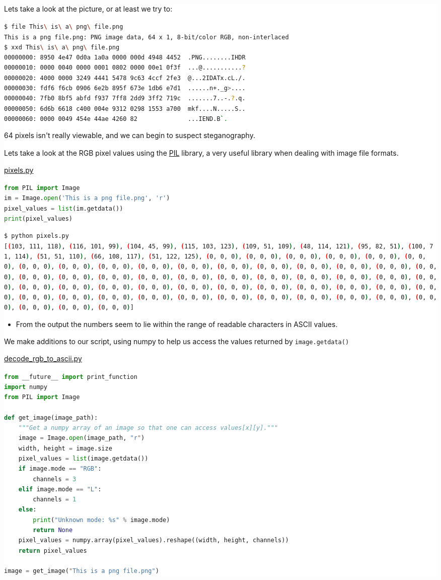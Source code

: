 
Lets take a look at the picture, or at least we try to:

```bash
$ file This\ is\ a\ png\ file.png 
This is a png file.png: PNG image data, 64 x 1, 8-bit/color RGB, non-interlaced
$ xxd This\ is\ a\ png\ file.png 
00000000: 8950 4e47 0d0a 1a0a 0000 000d 4948 4452  .PNG........IHDR
00000010: 0000 0040 0000 0001 0802 0000 00e1 0f3f  ...@...........?
00000020: 4000 0000 3249 4441 5478 9c63 4ccf 2fe3  @...2IDATx.cL./.
00000030: fdf6 f6cb 0906 6e2b 895f 673e 1db6 e7d1  ......n+._g>....
00000040: 7fb0 8bf5 abfd f937 7ff8 2dd9 3ff2 719c  .......7..-.?.q.
00000050: 6d6b 6618 c400 004e 9312 0298 1553 a700  mkf....N.....S..
00000060: 0000 0049 454e 44ae 4260 82              ...IEND.B`.
```

64 pixels isn't really viewable, and we can begin to suspect steganography.

Lets take a look at the RGB pixel values using the [PIL](https://pillow.readthedocs.io/en/stable/) library, a very useful library when dealing with image file formats.

<u>pixels.py</u>

```python
from PIL import Image
im = Image.open('This is a png file.png', 'r')
pixel_values = list(im.getdata())
print(pixel_values)
```

```bash
$ python pixels.py 
[(103, 111, 118), (116, 101, 99), (104, 45, 99), (115, 103, 123), (109, 51, 109), (48, 114, 121), (95, 82, 51), (100, 71, 114), (51, 51, 110), (66, 108, 117), (51, 122, 125), (0, 0, 0), (0, 0, 0), (0, 0, 0), (0, 0, 0), (0, 0, 0), (0, 0, 0), (0, 0, 0), (0, 0, 0), (0, 0, 0), (0, 0, 0), (0, 0, 0), (0, 0, 0), (0, 0, 0), (0, 0, 0), (0, 0, 0), (0, 0, 0), (0, 0, 0), (0, 0, 0), (0, 0, 0), (0, 0, 0), (0, 0, 0), (0, 0, 0), (0, 0, 0), (0, 0, 0), (0, 0, 0), (0, 0, 0), (0, 0, 0), (0, 0, 0), (0, 0, 0), (0, 0, 0), (0, 0, 0), (0, 0, 0), (0, 0, 0), (0, 0, 0), (0, 0, 0), (0, 0, 0), (0, 0, 0), (0, 0, 0), (0, 0, 0), (0, 0, 0), (0, 0, 0), (0, 0, 0), (0, 0, 0), (0, 0, 0), (0, 0, 0), (0, 0, 0), (0, 0, 0), (0, 0, 0), (0, 0, 0), (0, 0, 0), (0, 0, 0), (0, 0, 0), (0, 0, 0)]
```

- From the output the numbers seem to lie within the range of readable characters in ASCII values.

We make additions to our script, using numpy to help us access the values returned by `image.getdata()`

<u>decode\_rgb\_to_ascii.py</u>

```python
from __future__ import print_function
import numpy
from PIL import Image

def get_image(image_path):
    """Get a numpy array of an image so that one can access values[x][y]."""
    image = Image.open(image_path, "r")
    width, height = image.size
    pixel_values = list(image.getdata())
    if image.mode == "RGB":
        channels = 3
    elif image.mode == "L":
        channels = 1
    else:
        print("Unknown mode: %s" % image.mode)
        return None
    pixel_values = numpy.array(pixel_values).reshape((width, height, channels))
    return pixel_values

image = get_image("This is a png file.png")
```